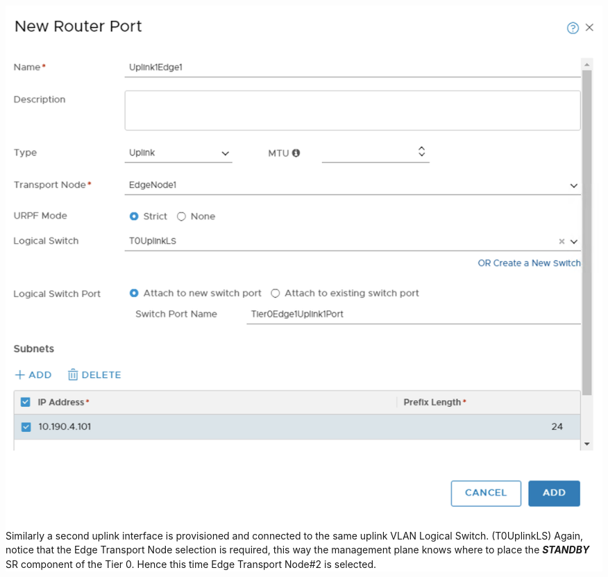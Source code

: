 ![](2019-05-16-20-37-15.png) 

Similarly a second uplink interface is provisioned and connected to the same uplink VLAN Logical Switch. (T0UplinkLS) Again, notice that the Edge Transport Node selection is required, this way the management plane knows where to place the _**STANDBY**_ SR component of the Tier 0. Hence this time Edge Transport Node#2 is selected. 
